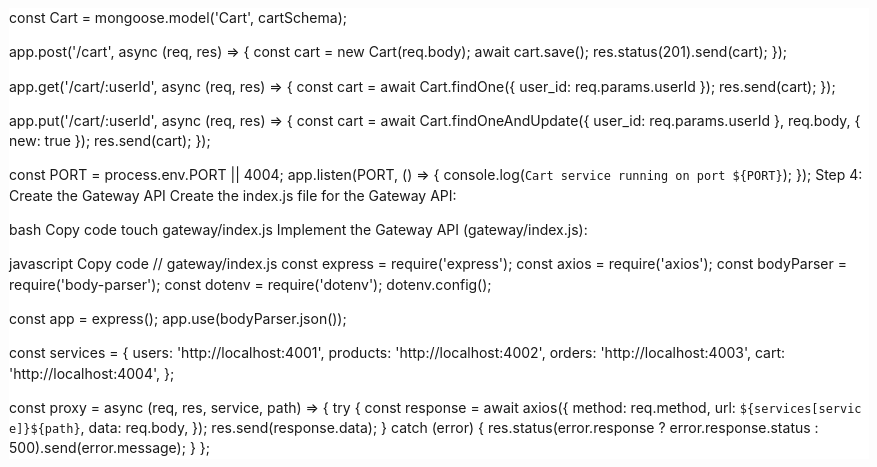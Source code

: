 const Cart = mongoose.model('Cart', cartSchema);

app.post('/cart', async (req, res) => {
  const cart = new Cart(req.body);
  await cart.save();
  res.status(201).send(cart);
});

app.get('/cart/:userId', async (req, res) => {
  const cart = await Cart.findOne({ user_id: req.params.userId });
  res.send(cart);
});

app.put('/cart/:userId', async (req, res) => {
  const cart = await Cart.findOneAndUpdate({ user_id: req.params.userId }, req.body, { new: true });
  res.send(cart);
});

const PORT = process.env.PORT || 4004;
app.listen(PORT, () => {
  console.log(`Cart service running on port ${PORT}`);
});
Step 4: Create the Gateway API
Create the index.js file for the Gateway API:

bash
Copy code
touch gateway/index.js
Implement the Gateway API (gateway/index.js):

javascript
Copy code
// gateway/index.js
const express = require('express');
const axios = require('axios');
const bodyParser = require('body-parser');
const dotenv = require('dotenv');
dotenv.config();

const app = express();
app.use(bodyParser.json());

const services = {
  users: 'http://localhost:4001',
  products: 'http://localhost:4002',
  orders: 'http://localhost:4003',
  cart: 'http://localhost:4004',
};

const proxy = async (req, res, service, path) => {
  try {
    const response = await axios({
      method: req.method,
      url: `${services[service]}${path}`,
      data: req.body,
    });
    res.send(response.data);
  } catch (error) {
    res.status(error.response ? error.response.status : 500).send(error.message);
  }
};
